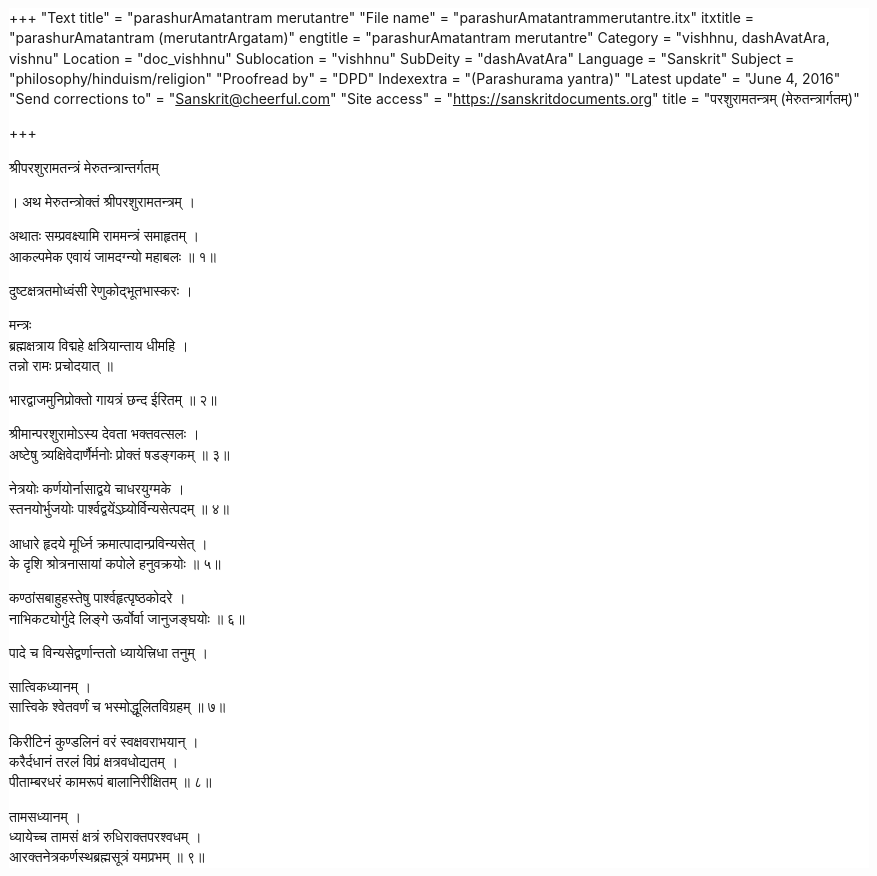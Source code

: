 +++
"Text title" = "parashurAmatantram merutantre"
"File name" = "parashurAmatantrammerutantre.itx"
itxtitle = "parashurAmatantram (merutantrArgatam)"
engtitle = "parashurAmatantram merutantre"
Category = "vishhnu, dashAvatAra, vishnu"
Location = "doc_vishhnu"
Sublocation = "vishhnu"
SubDeity = "dashAvatAra"
Language = "Sanskrit"
Subject = "philosophy/hinduism/religion"
"Proofread by" = "DPD"
Indexextra = "(Parashurama yantra)"
"Latest update" = "June 4, 2016"
"Send corrections to" = "Sanskrit@cheerful.com"
"Site access" = "https://sanskritdocuments.org"
title = "परशुरामतन्त्रम् (मेरुतन्त्रार्गतम्)"

+++
  
 श्रीपरशुरामतन्त्रं मेरुतन्त्रान्तर्गतम्   
  
 । अथ मेरुतन्त्रोक्तं श्रीपरशुरामतन्त्रम् ।  
  
अथातः सम्प्रवक्ष्यामि राममन्त्रं समाहृतम् ।  
आकल्पमेक एवायं जामदग्न्यो महाबलः ॥ १॥  
  
दुष्टक्षत्रतमोध्वंसी रेणुकोद्भूतभास्करः ।  
  
मन्त्रः  
ब्रह्मक्षत्राय विद्महे क्षत्रियान्ताय धीमहि ।  
तन्नो रामः प्रचोदयात् ॥  
  
भारद्वाजमुनिप्रोक्तो गायत्रं छन्द ईरितम् ॥ २॥  
  
श्रीमान्परशुरामोऽस्य देवता भक्तवत्सलः ।  
अष्टेषु त्र्यक्षिवेदार्णैर्मनोः प्रोक्तं षडङ्गकम् ॥ ३॥  
  
नेत्रयोः कर्णयोर्नासाद्वये चाधरयुग्मके ।  
स्तनयोर्भुजयोः पार्श्वद्वयेंऽघ्र्योर्विन्यसेत्पदम् ॥ ४॥  
  
आधारे हृदये मूर्ध्नि क्रमात्पादान्प्रविन्यसेत् ।  
के दृशि श्रोत्रनासायां कपोले हनुवक्रयोः ॥ ५॥  
  
कण्ठांसबाहुहस्तेषु पार्श्वहृत्पृष्ठकोदरे ।  
नाभिकट्योर्गुदे लिङ्गे ऊर्वोर्वा जानुजङ्घयोः ॥ ६॥  
  
पादे च विन्यसेद्वर्णान्ततो ध्यायेत्त्रिधा तनुम् ।  
  
सात्विकध्यानम् ।  
सात्त्विके श्वेतवर्णं च भस्मोद्धूलितविग्रहम् ॥ ७॥  
  
किरीटिनं कुण्डलिनं वरं स्वक्षवराभयान् ।  
करैर्दधानं तरलं विप्रं क्षत्रवधोद्यतम् ।  
पीताम्बरधरं कामरूपं बालानिरीक्षितम् ॥ ८॥  
  
तामसध्यानम् ।  
ध्यायेच्च तामसं क्षत्रं रुधिराक्तपरश्वधम् ।  
आरक्तनेत्रकर्णस्थब्रह्मसूत्रं यमप्रभम् ॥ ९॥  
  
